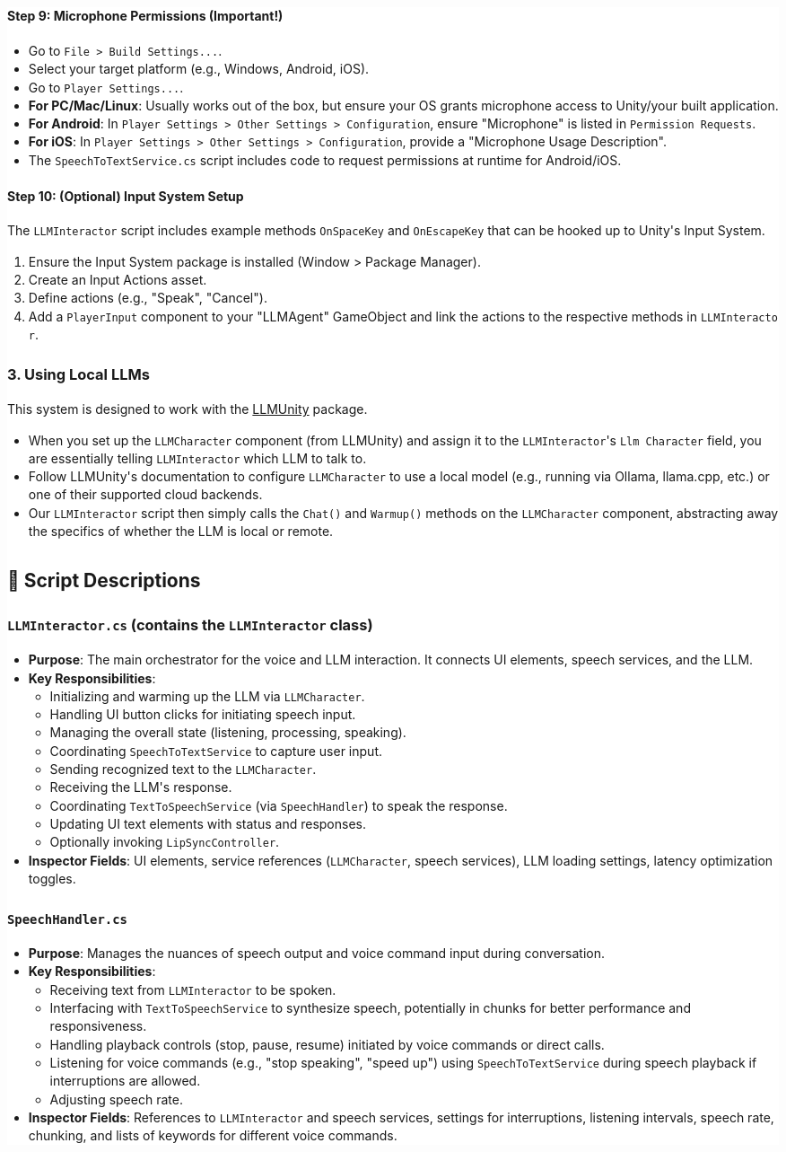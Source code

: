 #### Step 9: Microphone Permissions (Important!)
   * Go to `File > Build Settings...`.
   * Select your target platform (e.g., Windows, Android, iOS).
   * Go to `Player Settings...`.
   * **For PC/Mac/Linux**: Usually works out of the box, but ensure your OS grants microphone access to Unity/your built application.
   * **For Android**: In `Player Settings > Other Settings > Configuration`, ensure "Microphone" is listed in `Permission Requests`.
   * **For iOS**: In `Player Settings > Other Settings > Configuration`, provide a "Microphone Usage Description".
   * The `SpeechToTextService.cs` script includes code to request permissions at runtime for Android/iOS.

#### Step 10: (Optional) Input System Setup
   The `LLMInteractor` script includes example methods `OnSpaceKey` and `OnEscapeKey` that can be hooked up to Unity's Input System.
   1.  Ensure the Input System package is installed (Window > Package Manager).
   2.  Create an Input Actions asset.
   3.  Define actions (e.g., "Speak", "Cancel").
   4.  Add a `PlayerInput` component to your "LLMAgent" GameObject and link the actions to the respective methods in `LLMInteractor`.

### 3. Using Local LLMs
   This system is designed to work with the [LLMUnity](https://github.com/undreamai/LLMUnity) package.
   * When you set up the `LLMCharacter` component (from LLMUnity) and assign it to the `LLMInteractor`'s `Llm Character` field, you are essentially telling `LLMInteractor` which LLM to talk to.
   * Follow LLMUnity's documentation to configure `LLMCharacter` to use a local model (e.g., running via Ollama, llama.cpp, etc.) or one of their supported cloud backends.
   * Our `LLMInteractor` script then simply calls the `Chat()` and `Warmup()` methods on the `LLMCharacter` component, abstracting away the specifics of whether the LLM is local or remote.

## 📜 Script Descriptions

### `LLMInteractor.cs` (contains the `LLMInteractor` class)
   * **Purpose**: The main orchestrator for the voice and LLM interaction. It connects UI elements, speech services, and the LLM.
   * **Key Responsibilities**:
      * Initializing and warming up the LLM via `LLMCharacter`.
      * Handling UI button clicks for initiating speech input.
      * Managing the overall state (listening, processing, speaking).
      * Coordinating `SpeechToTextService` to capture user input.
      * Sending recognized text to the `LLMCharacter`.
      * Receiving the LLM's response.
      * Coordinating `TextToSpeechService` (via `SpeechHandler`) to speak the response.
      * Updating UI text elements with status and responses.
      * Optionally invoking `LipSyncController`.
   * **Inspector Fields**: UI elements, service references (`LLMCharacter`, speech services), LLM loading settings, latency optimization toggles.

### `SpeechHandler.cs`
   * **Purpose**: Manages the nuances of speech output and voice command input during conversation.
   * **Key Responsibilities**:
      * Receiving text from `LLMInteractor` to be spoken.
      * Interfacing with `TextToSpeechService` to synthesize speech, potentially in chunks for better performance and responsiveness.
      * Handling playback controls (stop, pause, resume) initiated by voice commands or direct calls.
      * Listening for voice commands (e.g., "stop speaking", "speed up") using `SpeechToTextService` during speech playback if interruptions are allowed.
      * Adjusting speech rate.
   * **Inspector Fields**: References to `LLMInteractor` and speech services, settings for interruptions, listening intervals, speech rate, chunking, and lists of keywords for different voice commands.
